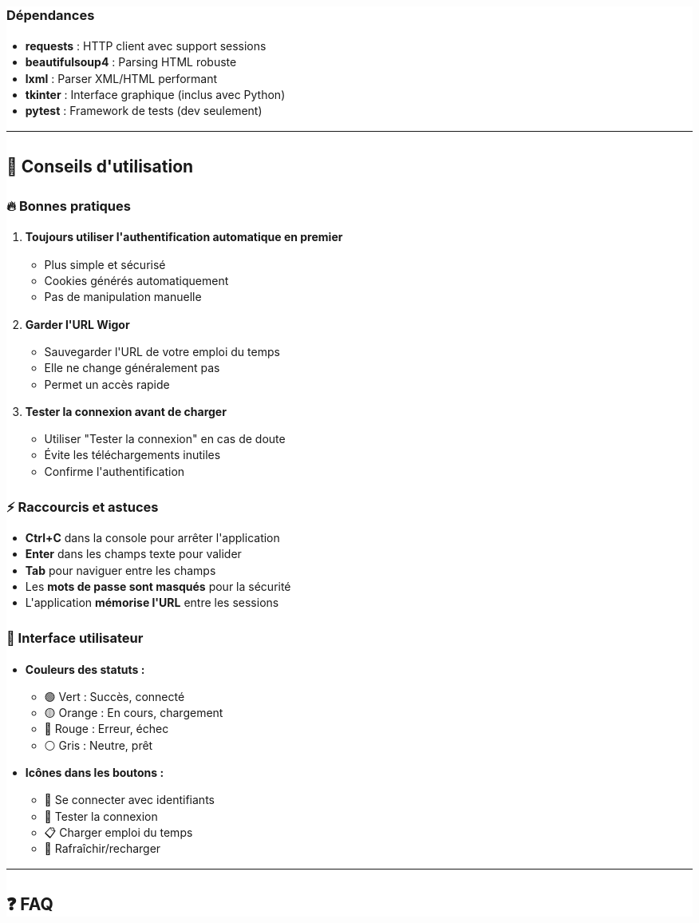 ### Dépendances
- **requests** : HTTP client avec support sessions
- **beautifulsoup4** : Parsing HTML robuste  
- **lxml** : Parser XML/HTML performant
- **tkinter** : Interface graphique (inclus avec Python)
- **pytest** : Framework de tests (dev seulement)

---

## 🎯 Conseils d'utilisation

### 🔥 Bonnes pratiques

1. **Toujours utiliser l'authentification automatique en premier**
   - Plus simple et sécurisé
   - Cookies générés automatiquement
   - Pas de manipulation manuelle

2. **Garder l'URL Wigor** 
   - Sauvegarder l'URL de votre emploi du temps
   - Elle ne change généralement pas
   - Permet un accès rapide

3. **Tester la connexion avant de charger**
   - Utiliser "Tester la connexion" en cas de doute
   - Évite les téléchargements inutiles
   - Confirme l'authentification

### ⚡ Raccourcis et astuces

- **Ctrl+C** dans la console pour arrêter l'application
- **Enter** dans les champs texte pour valider
- **Tab** pour naviguer entre les champs
- Les **mots de passe sont masqués** pour la sécurité
- L'application **mémorise l'URL** entre les sessions

### 🎨 Interface utilisateur

- **Couleurs des statuts :**
  - 🟢 Vert : Succès, connecté
  - 🟡 Orange : En cours, chargement  
  - 🔴 Rouge : Erreur, échec
  - ⚪ Gris : Neutre, prêt

- **Icônes dans les boutons :**
  - 🔑 Se connecter avec identifiants
  - 🧪 Tester la connexion  
  - 📋 Charger emploi du temps
  - 🔄 Rafraîchir/recharger

---

## ❓ FAQ
